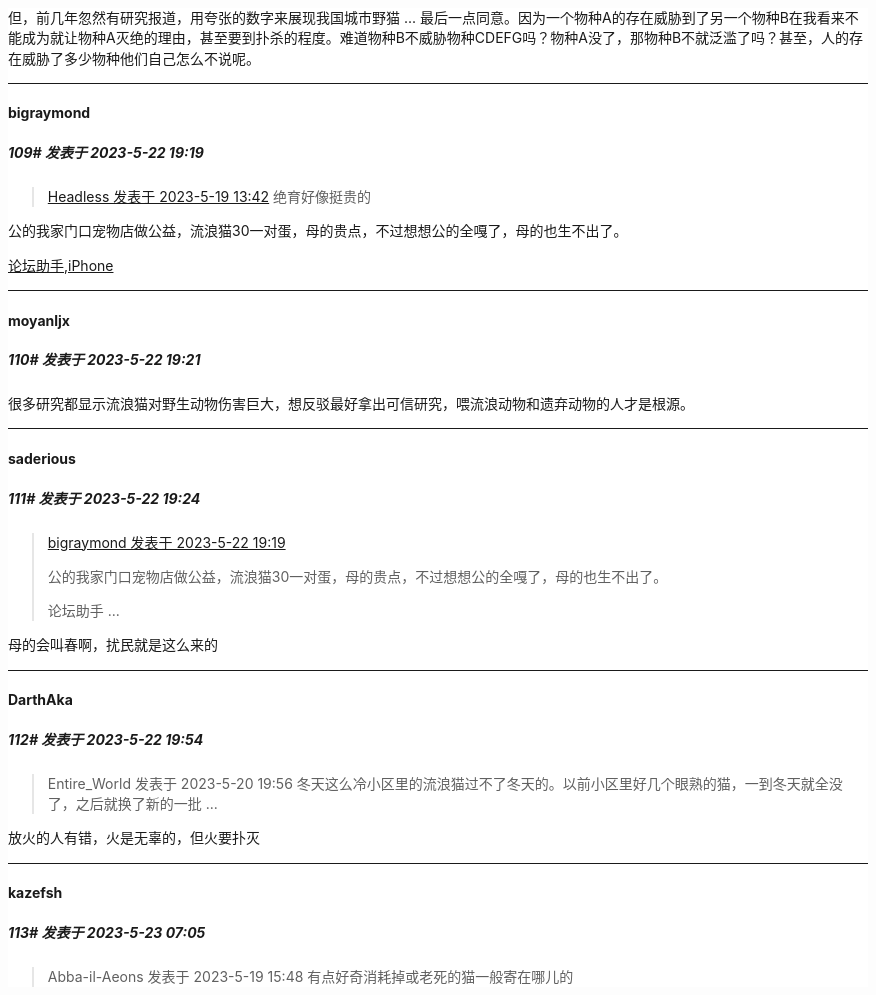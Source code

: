 但，前几年忽然有研究报道，用夸张的数字来展现我国城市野猫 ...</blockquote>
最后一点同意。因为一个物种A的存在威胁到了另一个物种B在我看来不能成为就让物种A灭绝的理由，甚至要到扑杀的程度。难道物种B不威胁物种CDEFG吗？物种A没了，那物种B不就泛滥了吗？甚至，人的存在威胁了多少物种他们自己怎么不说呢。


*****

####  bigraymond  
##### 109#       发表于 2023-5-22 19:19

<blockquote><a href="httphttps://bbs.saraba1st.com/2b/forum.php?mod=redirect&amp;goto=findpost&amp;pid=60902516&amp;ptid=2134977" target="_blank">Headless 发表于 2023-5-19 13:42</a>
绝育好像挺贵的</blockquote>
公的我家门口宠物店做公益，流浪猫30一对蛋，母的贵点，不过想想公的全嘎了，母的也生不出了。

[论坛助手,iPhone](https://bbs.saraba1st.com/2b/forum.php?mod=viewthread&amp;tid=2029836)

*****

####  moyanljx  
##### 110#       发表于 2023-5-22 19:21

很多研究都显示流浪猫对野生动物伤害巨大，想反驳最好拿出可信研究，喂流浪动物和遗弃动物的人才是根源。


*****

####  saderious  
##### 111#       发表于 2023-5-22 19:24

<blockquote><a href="httphttps://bbs.saraba1st.com/2b/forum.php?mod=redirect&amp;goto=findpost&amp;pid=60949070&amp;ptid=2134977" target="_blank">bigraymond 发表于 2023-5-22 19:19</a>

公的我家门口宠物店做公益，流浪猫30一对蛋，母的贵点，不过想想公的全嘎了，母的也生不出了。

论坛助手 ...</blockquote>
母的会叫春啊，扰民就是这么来的


*****

####  DarthAka  
##### 112#       发表于 2023-5-22 19:54

<blockquote>Entire_World 发表于 2023-5-20 19:56
冬天这么冷小区里的流浪猫过不了冬天的。以前小区里好几个眼熟的猫，一到冬天就全没了，之后就换了新的一批 ...</blockquote>
放火的人有错，火是无辜的，但火要扑灭


*****

####  kazefsh  
##### 113#       发表于 2023-5-23 07:05

<blockquote>Abba-il-Aeons 发表于 2023-5-19 15:48
有点好奇消耗掉或老死的猫一般寄在哪儿的
